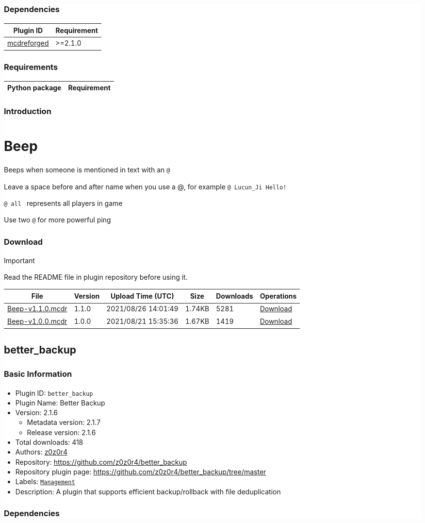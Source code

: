 ### Dependencies

| Plugin ID | Requirement |
| --- | --- |
| [mcdreforged](https://github.com/Fallen-Breath/MCDReforged) | \>=2.1.0 |

### Requirements

| Python package | Requirement |
| --- | --- |

### Introduction

# Beep

Beeps when someone is mentioned in text with an `@`

Leave a space before and after name when you use a @, for example `@ Lucun_Ji Hello!`

`@ all ` represents all players in game

Use two `@` for more powerful ping

### Download

> [!IMPORTANT]
> Read the README file in plugin repository before using it.

| File | Version | Upload Time (UTC) | Size | Downloads | Operations |
| --- | --- | --- | --- | --- | --- |
| [Beep-v1.1.0.mcdr](https://github.com/TISUnion/Beep/releases/tag/v1.1.0) | 1.1.0 | 2021/08/26 14:01:49 | 1.74KB | 5281 | [Download](https://github.com/TISUnion/Beep/releases/download/v1.1.0/Beep-v1.1.0.mcdr) |
| [Beep-v1.0.0.mcdr](https://github.com/TISUnion/Beep/releases/tag/v1.0.0) | 1.0.0 | 2021/08/21 15:35:36 | 1.67KB | 1419 | [Download](https://github.com/TISUnion/Beep/releases/download/v1.0.0/Beep-v1.0.0.mcdr) |

## better_backup

### Basic Information

- Plugin ID: `better_backup`
- Plugin Name: Better Backup
- Version: 2.1.6
  - Metadata version: 2.1.7
  - Release version: 2.1.6
- Total downloads: 418
- Authors: [z0z0r4](https://github.com/z0z0r4)
- Repository: https://github.com/z0z0r4/better_backup
- Repository plugin page: https://github.com/z0z0r4/better_backup/tree/master
- Labels: [`Management`](/labels/management/readme.md)
- Description: A plugin that supports efficient backup/rollback with file deduplication

### Dependencies
